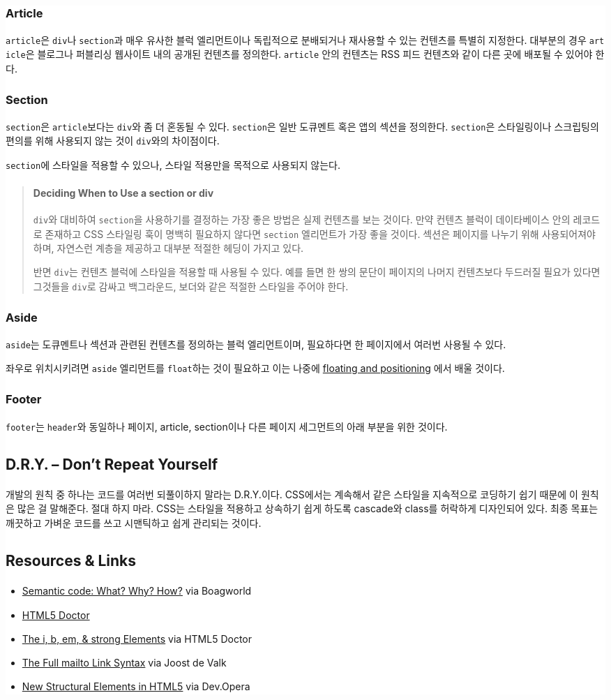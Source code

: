 ### Article

`article`은 `div`나 `section`과 매우 유사한 블럭 엘리먼트이나 독립적으로 분배되거나 재사용할 수 있는 컨텐츠를 특별히 지정한다. 대부분의 경우 `article`은 블로그나 퍼블리싱 웹사이트 내의 공개된 컨텐츠를 정의한다. `article` 안의 컨텐츠는 RSS 피드 컨텐츠와 같이 다른 곳에 배포될 수 있어야 한다.

### Section

`section`은 `article`보다는 `div`와 좀 더 혼동될 수 있다. `section`은 일반 도큐멘트 혹은 앱의 섹션을 정의한다. `section`은 스타일링이나 스크립팅의 편의를 위해 사용되지 않는 것이 `div`와의 차이점이다.

`section`에 스타일을 적용할 수 있으나, 스타일 적용만을 목적으로 사용되지 않는다.

> #### Deciding When to Use a section or div
>
> `div`와 대비하여 `section`을 사용하기를 결정하는 가장 좋은 방법은 실제 컨텐츠를 보는 것이다. 만약 컨텐츠 블럭이 데이타베이스 안의 레코드로 존재하고 CSS 스타일링 훅이 명백히 필요하지 않다면 `section` 엘리먼트가 가장 좋을 것이다. 섹션은 페이지를 나누기 위해 사용되어져야 하며, 자연스런 계층을 제공하고 대부분 적절한 헤딩이 가지고 있다.
>
> 반면 `div`는 컨텐츠 블럭에 스타일을 적용할 때 사용될 수 있다. 예를 들면 한 쌍의 문단이 페이지의 나머지 컨텐츠보다 두드러질 필요가 있다면 그것들을 `div`로 감싸고 백그라운드, 보더와 같은 적절한 스타일을 주어야 한다.

### Aside

`aside`는 도큐멘트나 섹션과 관련된 컨텐츠를 정의하는 블럭 엘리먼트이며, 필요하다면 한 페이지에서 여러번 사용될 수 있다.

좌우로 위치시키려면 `aside` 엘리먼트를 `float`하는 것이 필요하고 이는 나중에 [floating and positioning][6] 에서 배울 것이다.

### Footer

`footer`는 `header`와 동일하나 페이지, article, section이나 다른 페이지 세그먼트의 아래 부분을 위한 것이다.

## D.R.Y. – Don’t Repeat Yourself

개발의 원칙 중 하나는 코드를 여러번 되풀이하지 말라는 D.R.Y.이다. CSS에서는 계속해서 같은 스타일을 지속적으로 코딩하기 쉽기 때문에 이 원칙은 많은 걸 말해준다. 절대 하지 마라. CSS는 스타일을 적용하고 상속하기 쉽게 하도록 cascade와 class를 허락하게 디자인되어 있다. 최종 목표는 깨끗하고 가벼운 코드를 쓰고 시맨틱하고 쉽게 관리되는 것이다.

## Resources & Links

* [Semantic code: What? Why? How?](http://boagworld.com/dev/semantic-code-what-why-how/) via Boagworld
* [HTML5 Doctor](http://html5doctor.com/)
* [The i, b, em, & strong Elements](http://html5doctor.com/i-b-em-strong-element/) via HTML5 Doctor
* [The Full mailto Link Syntax](http://yoast.com/guide-mailto-links/) via Joost de Valk
* [New Structural Elements in HTML5](http://dev.opera.com/articles/view/new-structural-elements-in-html5/) via Dev.Opera


   [1]: http://learn.shayhowe.com/html-css/elements-semantics
   [2]: http://boagworld.com/dev/semantic-code-what-why-how/
   [3]: http://html5doctor.com/i-b-em-strong-element/
   [4]: http://yoast.com/guide-mailto-links/
   [5]: http://learn.shayhowe.com/assets/courses/html-css-guide/elements-semantics/html5.png
   [6]: http://learn.shayhowe.com/html-css/box-model
  